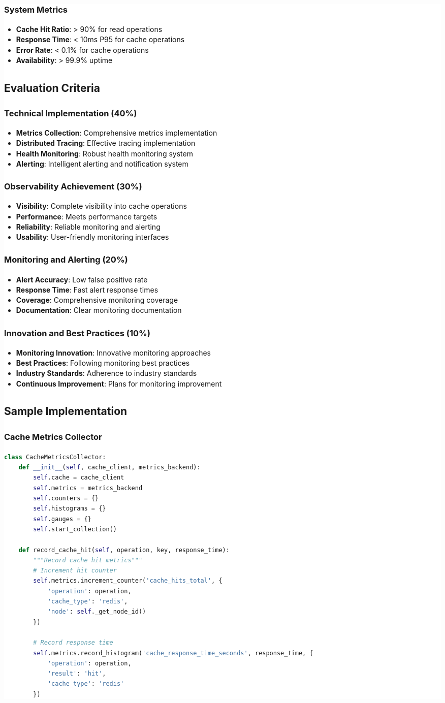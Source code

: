### System Metrics
- **Cache Hit Ratio**: > 90% for read operations
- **Response Time**: < 10ms P95 for cache operations
- **Error Rate**: < 0.1% for cache operations
- **Availability**: > 99.9% uptime

## Evaluation Criteria

### Technical Implementation (40%)
- **Metrics Collection**: Comprehensive metrics implementation
- **Distributed Tracing**: Effective tracing implementation
- **Health Monitoring**: Robust health monitoring system
- **Alerting**: Intelligent alerting and notification system

### Observability Achievement (30%)
- **Visibility**: Complete visibility into cache operations
- **Performance**: Meets performance targets
- **Reliability**: Reliable monitoring and alerting
- **Usability**: User-friendly monitoring interfaces

### Monitoring and Alerting (20%)
- **Alert Accuracy**: Low false positive rate
- **Response Time**: Fast alert response times
- **Coverage**: Comprehensive monitoring coverage
- **Documentation**: Clear monitoring documentation

### Innovation and Best Practices (10%)
- **Monitoring Innovation**: Innovative monitoring approaches
- **Best Practices**: Following monitoring best practices
- **Industry Standards**: Adherence to industry standards
- **Continuous Improvement**: Plans for monitoring improvement

## Sample Implementation

### Cache Metrics Collector

```python
class CacheMetricsCollector:
    def __init__(self, cache_client, metrics_backend):
        self.cache = cache_client
        self.metrics = metrics_backend
        self.counters = {}
        self.histograms = {}
        self.gauges = {}
        self.start_collection()
    
    def record_cache_hit(self, operation, key, response_time):
        """Record cache hit metrics"""
        # Increment hit counter
        self.metrics.increment_counter('cache_hits_total', {
            'operation': operation,
            'cache_type': 'redis',
            'node': self._get_node_id()
        })
        
        # Record response time
        self.metrics.record_histogram('cache_response_time_seconds', response_time, {
            'operation': operation,
            'result': 'hit',
            'cache_type': 'redis'
        })
```